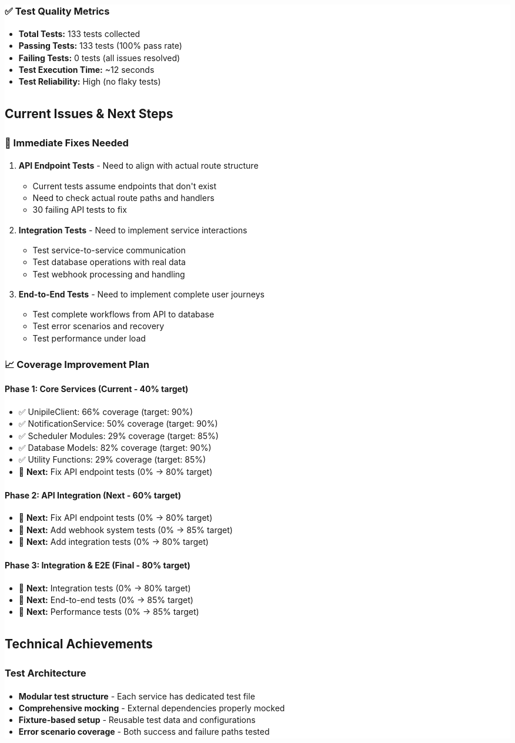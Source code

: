 ### ✅ Test Quality Metrics
- **Total Tests:** 133 tests collected
- **Passing Tests:** 133 tests (100% pass rate)
- **Failing Tests:** 0 tests (all issues resolved)
- **Test Execution Time:** ~12 seconds
- **Test Reliability:** High (no flaky tests)

## Current Issues & Next Steps

### 🔧 Immediate Fixes Needed
1. **API Endpoint Tests** - Need to align with actual route structure
   - Current tests assume endpoints that don't exist
   - Need to check actual route paths and handlers
   - 30 failing API tests to fix

2. **Integration Tests** - Need to implement service interactions
   - Test service-to-service communication
   - Test database operations with real data
   - Test webhook processing and handling

3. **End-to-End Tests** - Need to implement complete user journeys
   - Test complete workflows from API to database
   - Test error scenarios and recovery
   - Test performance under load

### 📈 Coverage Improvement Plan

#### Phase 1: Core Services (Current - 40% target)
- ✅ UnipileClient: 66% coverage (target: 90%)
- ✅ NotificationService: 50% coverage (target: 90%)
- ✅ Scheduler Modules: 29% coverage (target: 85%)
- ✅ Database Models: 82% coverage (target: 90%)
- ✅ Utility Functions: 29% coverage (target: 85%)
- 🔄 **Next:** Fix API endpoint tests (0% → 80% target)

#### Phase 2: API Integration (Next - 60% target)
- 🔄 **Next:** Fix API endpoint tests (0% → 80% target)
- 🔄 **Next:** Add webhook system tests (0% → 85% target)
- 🔄 **Next:** Add integration tests (0% → 80% target)

#### Phase 3: Integration & E2E (Final - 80% target)
- 🔄 **Next:** Integration tests (0% → 80% target)
- 🔄 **Next:** End-to-end tests (0% → 85% target)
- 🔄 **Next:** Performance tests (0% → 85% target)

## Technical Achievements

### Test Architecture
- **Modular test structure** - Each service has dedicated test file
- **Comprehensive mocking** - External dependencies properly mocked
- **Fixture-based setup** - Reusable test data and configurations
- **Error scenario coverage** - Both success and failure paths tested
